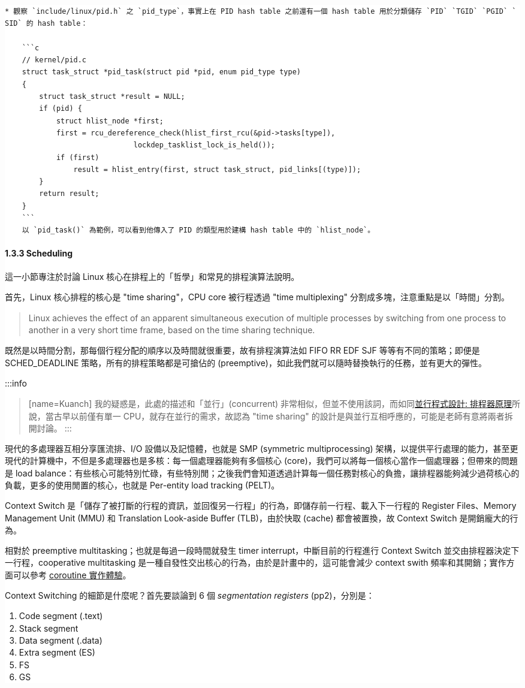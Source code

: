     * 觀察 `include/linux/pid.h` 之 `pid_type`，事實上在 PID hash table 之前還有一個 hash table 用於分類儲存 `PID` `TGID` `PGID` `SID` 的 hash table：

        ```c
        // kernel/pid.c
        struct task_struct *pid_task(struct pid *pid, enum pid_type type)
        {
            struct task_struct *result = NULL;
            if (pid) {
                struct hlist_node *first;
                first = rcu_dereference_check(hlist_first_rcu(&pid->tasks[type]),
                                  lockdep_tasklist_lock_is_held());
                if (first)
                    result = hlist_entry(first, struct task_struct, pid_links[(type)]);
            }
            return result;
        }
        ```
        以 `pid_task()` 為範例，可以看到他傳入了 PID 的類型用於建構 hash table 中的 `hlist_node`。

#### 1.3.3 Scheduling

這一小節專注於討論 Linux 核心在排程上的「哲學」和常見的排程演算法說明。

首先，Linux 核心排程的核心是 "time sharing"，CPU core 被行程透過 "time multiplexing" 分割成多塊，注意重點是以「時間」分割。

>Linux achieves the effect of an apparent simultaneous execution of multiple processes by switching from one process to another in a very short time frame, based on the time sharing technique.

既然是以時間分割，那每個行程分配的順序以及時間就很重要，故有排程演算法如 FIFO RR EDF SJF 等等有不同的策略；即便是 SCHED_DEADLINE 策略，所有的排程策略都是可搶佔的 (preemptive)，如此我們就可以隨時替換執行的任務，並有更大的彈性。

:::info
>[name=Kuanch]
我的疑惑是，此處的描述和「並行」(concurrent) 非常相似，但並不使用該詞，而如同[並行程式設計: 排程器原理](https://hackmd.io/@sysprog/concurrent-sched)所說，當古早以前僅有單一 CPU，就存在並行的需求，故認為 "time sharing" 的設計是與並行互相呼應的，可能是老師有意將兩者拆開討論。
:::

現代的多處理器互相分享匯流排、I/O 設備以及記憶體，也就是 SMP (symmetric multiprocessing) 架構，以提供平行處理的能力，甚至更現代的計算機中，不但是多處理器也是多核：每一個處理器能夠有多個核心 (core)，我們可以將每一個核心當作一個處理器；但帶來的問題是 load balance：有些核心可能特別忙碌，有些特別閒；之後我們會知道透過計算每一個任務對核心的負擔，讓排程器能夠減少過荷核心的負載，更多的使用閒置的核心，也就是 Per-entity load tracking (PELT)。

Context Switch 是「儲存了被打斷的行程的資訊，並回復另一行程」的行為，即儲存前一行程、載入下一行程的 Register Files、Memory Management Unit (MMU) 和 Translation Look-aside Buffer (TLB)，由於快取 (cache) 都會被置換，故 Context Switch 是開銷龐大的行為。

相對於 preemptive multitasking；也就是每過一段時間就發生 timer interrupt，中斷目前的行程進行 Context Switch 並交由排程器決定下一行程，cooperative multitasking 是一種自發性交出核心的行為，由於是計畫中的，這可能會減少 context swith 頻率和其開銷；實作方面可以參考 [coroutine 實作體驗](https://hackmd.io/@sysprog/concurrent-sched#coroutine-%E5%AF%A6%E4%BD%9C%E9%AB%94%E9%A9%97)。

Context Switching 的細節是什麼呢？首先要談論到 6 個 *segmentation registers* (pp2)，分別是：
1. Code segment (.text)
2. Stack segment 
3. Data segment (.data)
4. Extra segment (ES)
5. FS
6. GS
